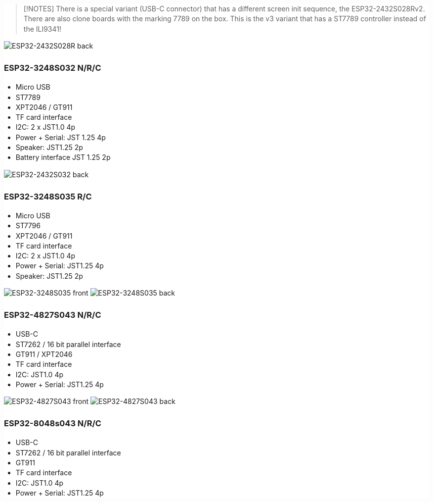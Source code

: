 > [!NOTES]
> There is a special variant (USB-C connector) that has a different screen init sequence, the ESP32-2432S028Rv2.
> There are also clone boards with the marking 7789 on the box. This is the v3 variant that has a ST7789 controller instead of the ILI9341!

![ESP32-2432S028R back](assets/images/esp32-2432S028R-back.png)

### ESP32-3248S032 N/R/C

- Micro USB
- ST7789
- XPT2046 / GT911
- TF card interface
- I2C: 2 x JST1.0 4p
- Power + Serial: JST 1.25 4p
- Speaker: JST1.25 2p
- Battery interface JST 1.25 2p

![ESP32-2432S032 back](assets/images/esp32-2432S032-back.jpeg)

### ESP32-3248S035 R/C

- Micro USB
- ST7796
- XPT2046 / GT911
- TF card interface
- I2C: 2 x JST1.0 4p
- Power + Serial: JST1.25 4p
- Speaker: JST1.25 2p

![ESP32-3248S035 front](assets/images/esp32-3248S035-front.png)
![ESP32-3248S035 back](assets/images/esp32-3248S035-back.png)

### ESP32-4827S043 N/R/C

- USB-C
- ST7262 / 16 bit parallel interface
- GT911 / XPT2046
- TF card interface
- I2C: JST1.0 4p
- Power + Serial: JST1.25 4p

![ESP32-4827S043 front](assets/images/esp32-4827S043-front.png)
![ESP32-4827S043 back](assets/images/esp32-4827S043-back.png)

### ESP32-8048s043 N/R/C

- USB-C
- ST7262 / 16 bit parallel interface
- GT911
- TF card interface
- I2C: JST1.0 4p
- Power + Serial: JST1.25 4p
